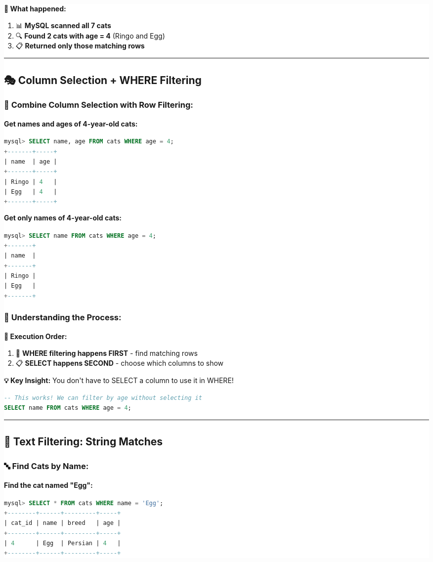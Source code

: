 **🎯 What happened:**
1. 📊 **MySQL scanned all 7 cats**
2. 🔍 **Found 2 cats with age = 4** (Ringo and Egg)
3. 📋 **Returned only those matching rows**

---

## 🎭 Column Selection + WHERE Filtering

### 📝 **Combine Column Selection with Row Filtering:**

**Get names and ages of 4-year-old cats:**
```sql
mysql> SELECT name, age FROM cats WHERE age = 4;
+-------+-----+
| name  | age |
+-------+-----+
| Ringo | 4   |
| Egg   | 4   |
+-------+-----+
```

**Get only names of 4-year-old cats:**
```sql
mysql> SELECT name FROM cats WHERE age = 4;
+-------+
| name  |
+-------+
| Ringo |
| Egg   |
+-------+
```

### 🧠 **Understanding the Process:**

**🔄 Execution Order:**
1. 🎯 **WHERE filtering happens FIRST** - find matching rows
2. 📋 **SELECT happens SECOND** - choose which columns to show

**💡 Key Insight:** You don't have to SELECT a column to use it in WHERE!

```sql
-- This works! We can filter by age without selecting it
SELECT name FROM cats WHERE age = 4;
```

---

## 📝 Text Filtering: String Matches

### 🔤 **Find Cats by Name:**

**Find the cat named "Egg":**
```sql
mysql> SELECT * FROM cats WHERE name = 'Egg';
+--------+------+---------+-----+
| cat_id | name | breed   | age |
+--------+------+---------+-----+
| 4      | Egg  | Persian | 4   |
+--------+------+---------+-----+
```

